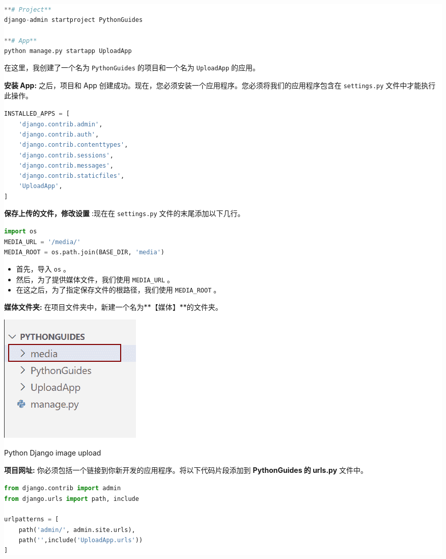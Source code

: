 ```py
**# Project**
django-admin startproject PythonGuides

**# App**
python manage.py startapp UploadApp
```

在这里，我创建了一个名为 `PythonGuides` 的项目和一个名为 `UploadApp` 的应用。

**安装 App:** 之后，项目和 App 创建成功。现在，您必须安装一个应用程序。您必须将我们的应用程序包含在 `settings.py` 文件中才能执行此操作。

```py
INSTALLED_APPS = [
    'django.contrib.admin',
    'django.contrib.auth',
    'django.contrib.contenttypes',
    'django.contrib.sessions',
    'django.contrib.messages',
    'django.contrib.staticfiles',
    'UploadApp',
]
```

**保存上传的文件，修改设置** :现在在 `settings.py` 文件的末尾添加以下几行。

```py
import os
MEDIA_URL = '/media/'
MEDIA_ROOT = os.path.join(BASE_DIR, 'media')
```

*   首先，导入 `os` 。
*   然后，为了提供媒体文件，我们使用 `MEDIA_URL` 。
*   在这之后，为了指定保存文件的根路径，我们使用 `MEDIA_ROOT` 。

**媒体文件夹:** 在项目文件夹中，新建一个名为**【媒体】**的文件夹。

![python django image upload](img/2ea2f4f05bdafbb5cec5b7164f079020.png "python django image upload")

Python Django image upload

**项目网址:** 你必须包括一个链接到你新开发的应用程序。将以下代码片段添加到 **PythonGuides 的 urls.py** 文件中。

```py
from django.contrib import admin
from django.urls import path, include

urlpatterns = [
    path('admin/', admin.site.urls),
    path('',include('UploadApp.urls'))
]
```
